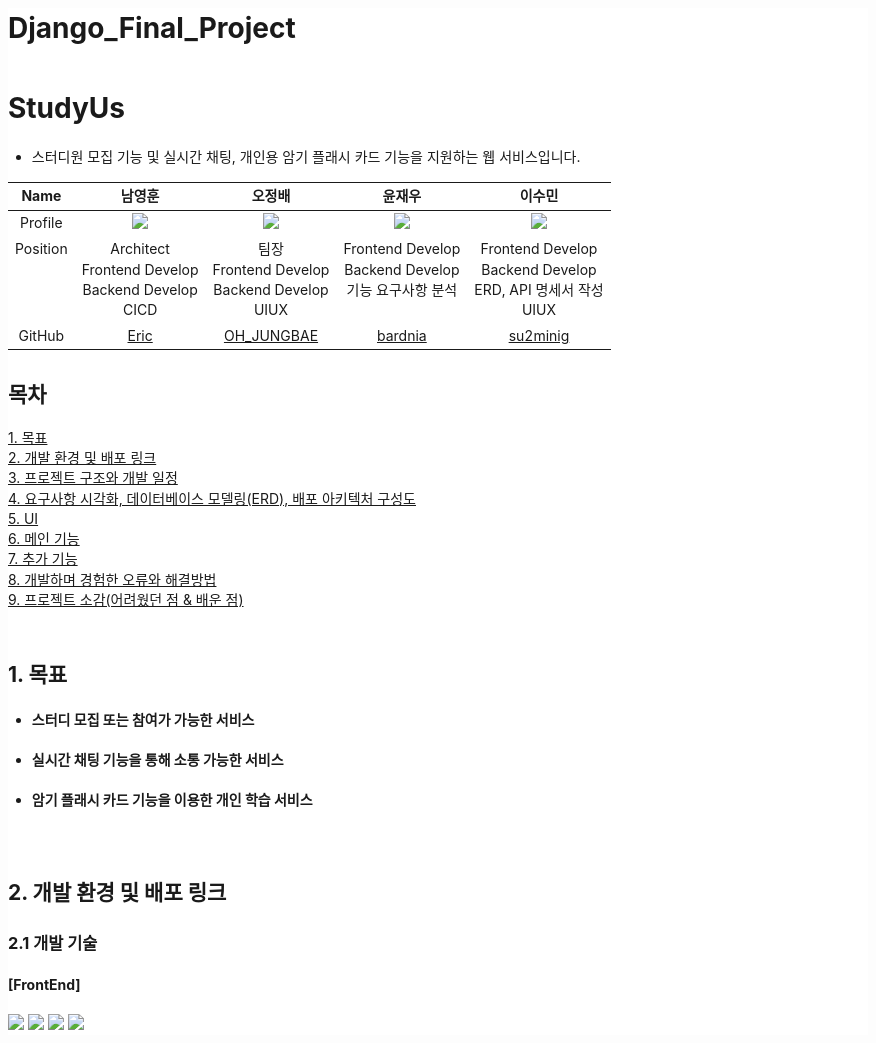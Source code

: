 # Django_Final_Project 
# StudyUs
- 스터디원 모집 기능 및 실시간 채팅, 개인용 암기 플래시 카드 기능을 지원하는 웹 서비스입니다.

|Name|남영훈|오정배|윤재우|이수민|
|:-:|:-:|:-:|:-:|:-:|
| Profile  |<img width="150px" src="https://github.com/Quartett/StudyUs-BE/assets/142385654/c0ff7054-39b1-42e5-a996-27471d41540d">|<img width="150px" src="https://github.com/Quartett/StudyUs-BE/assets/142385654/8733be77-4d9c-42a1-a946-320c8644d785">|<img width="150px" src="https://github.com/Quartett/StudyUs-BE/assets/142385654/cc5a726d-b311-41cc-948c-3d82bd833b99">|<img width="150px" src="https://github.com/Quartett/StudyUs-BE/assets/142385654/738505b1-7dd8-4fd9-8cff-cc9218c950a1">|
| Position |Architect<br>Frontend Develop<br>Backend Develop<br>CICD|팀장<br>Frontend Develop<br>Backend Develop<br>UIUX|Frontend Develop<br>Backend Develop<br>기능 요구사항 분석|Frontend Develop<br>Backend Develop<br>ERD, API 명세서 작성<br>UIUX|
| GitHub |[Eric](https://github.com/Nam-Younghoon)|[OH_JUNGBAE](https://github.com/Alexmint001)|[bardnia](https://github.com/bardnia)|[su2minig](https://github.com/su2minig)|

## 목차

[1. 목표](#1-목표)<br>
[2. 개발 환경 및 배포 링크](#2-개발-환경-및-배포-링크)<br>
[3. 프로젝트 구조와 개발 일정](#3-프로젝트-구조와-개발-일정)<br>
[4. 요구사항 시각화, 데이터베이스 모델링(ERD), 배포 아키텍처 구성도](#4-요구사항-시각화,-데이터베이스-모델링erd,-배포-아키텍처-구성도)<br>
[5. UI](#5-UI)<br>
[6. 메인 기능](#6-메인-기능)<br>
[7. 추가 기능](#7-추가-기능)<br>
[8. 개발하며 경험한 오류와 해결방법](#8-개발하며-경험한-오류와-해결방법)<br>
[9. 프로젝트 소감(어려웠던 점 & 배운 점)](#9-프로젝트-소감어려웠던-점--배운-점)<br>
<br>

## 1. 목표
- #### 스터디 모집 또는 참여가 가능한 서비스
- #### 실시간 채팅 기능을 통해 소통 가능한 서비스
- #### 암기 플래시 카드 기능을 이용한 개인 학습 서비스

<br>

## 2. 개발 환경 및 배포 링크

### 2.1 개발 기술
#### [FrontEnd]  
<div>
    <img src="https://img.shields.io/badge/HTML5-E34F26?style=flat-square&logo=html5&logoColor=white"/>
    <img src="https://img.shields.io/badge/CSS3-1572B6?style=flat-square&logo=css3&logoColor=white"/>
    <img src="https://img.shields.io/badge/JavaScript-F7DF1E?style=flat-square&logo=javascript&logoColor=black"/>
    <img src="https://img.shields.io/badge/Bootstrap-7952B3?style=flat-square&logo=bootstrap&logoColor=white"/>
</div>

